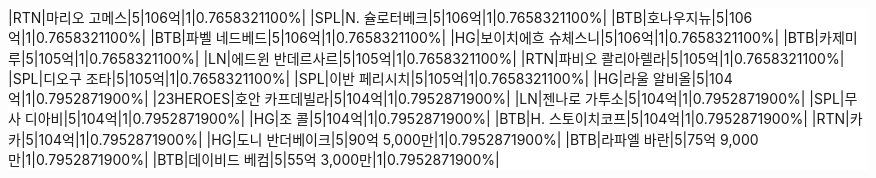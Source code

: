 |RTN|마리오 고메스|5|106억|1|0.7658321100%|
|SPL|N. 슐로터베크|5|106억|1|0.7658321100%|
|BTB|호나우지뉴|5|106억|1|0.7658321100%|
|BTB|파벨 네드베드|5|106억|1|0.7658321100%|
|HG|보이치에흐 슈체스니|5|106억|1|0.7658321100%|
|BTB|카제미루|5|105억|1|0.7658321100%|
|LN|에드윈 반데르사르|5|105억|1|0.7658321100%|
|RTN|파비오 콸리아렐라|5|105억|1|0.7658321100%|
|SPL|디오구 조타|5|105억|1|0.7658321100%|
|SPL|이반 페리시치|5|105억|1|0.7658321100%|
|HG|라울 알비올|5|104억|1|0.7952871900%|
|23HEROES|호안 카프데빌라|5|104억|1|0.7952871900%|
|LN|젠나로 가투소|5|104억|1|0.7952871900%|
|SPL|무사 디아비|5|104억|1|0.7952871900%|
|HG|조 콜|5|104억|1|0.7952871900%|
|BTB|H. 스토이치코프|5|104억|1|0.7952871900%|
|RTN|카카|5|104억|1|0.7952871900%|
|HG|도니 반더베이크|5|90억 5,000만|1|0.7952871900%|
|BTB|라파엘 바란|5|75억 9,000만|1|0.7952871900%|
|BTB|데이비드 베컴|5|55억 3,000만|1|0.7952871900%|
